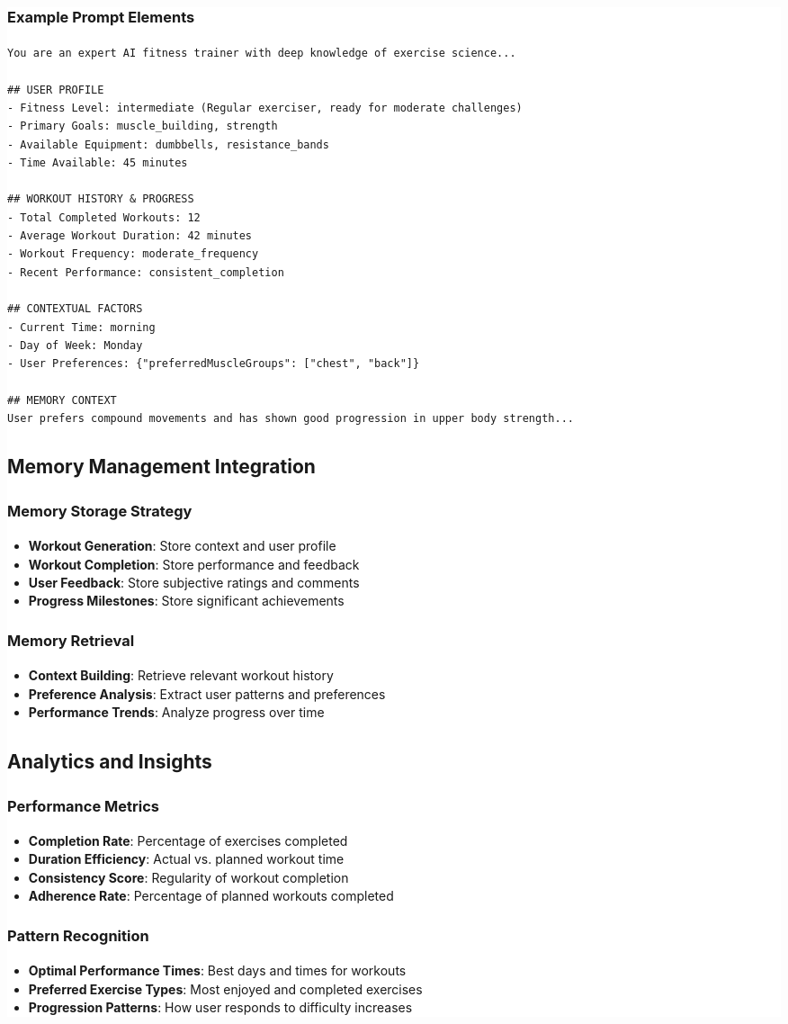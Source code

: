 ### Example Prompt Elements
```
You are an expert AI fitness trainer with deep knowledge of exercise science...

## USER PROFILE
- Fitness Level: intermediate (Regular exerciser, ready for moderate challenges)
- Primary Goals: muscle_building, strength
- Available Equipment: dumbbells, resistance_bands
- Time Available: 45 minutes

## WORKOUT HISTORY & PROGRESS
- Total Completed Workouts: 12
- Average Workout Duration: 42 minutes
- Workout Frequency: moderate_frequency
- Recent Performance: consistent_completion

## CONTEXTUAL FACTORS
- Current Time: morning
- Day of Week: Monday
- User Preferences: {"preferredMuscleGroups": ["chest", "back"]}

## MEMORY CONTEXT
User prefers compound movements and has shown good progression in upper body strength...
```

## Memory Management Integration

### Memory Storage Strategy
- **Workout Generation**: Store context and user profile
- **Workout Completion**: Store performance and feedback
- **User Feedback**: Store subjective ratings and comments
- **Progress Milestones**: Store significant achievements

### Memory Retrieval
- **Context Building**: Retrieve relevant workout history
- **Preference Analysis**: Extract user patterns and preferences
- **Performance Trends**: Analyze progress over time

## Analytics and Insights

### Performance Metrics
- **Completion Rate**: Percentage of exercises completed
- **Duration Efficiency**: Actual vs. planned workout time
- **Consistency Score**: Regularity of workout completion
- **Adherence Rate**: Percentage of planned workouts completed

### Pattern Recognition
- **Optimal Performance Times**: Best days and times for workouts
- **Preferred Exercise Types**: Most enjoyed and completed exercises
- **Progression Patterns**: How user responds to difficulty increases
